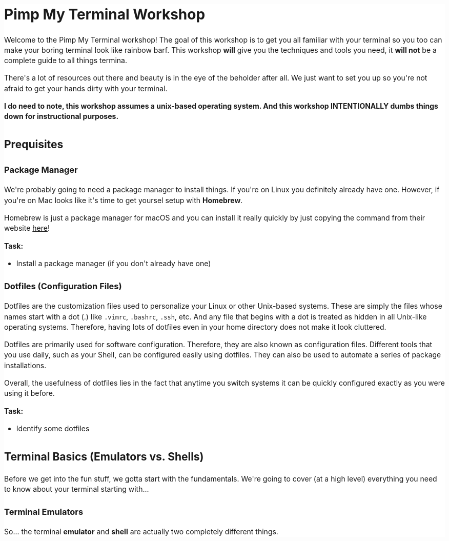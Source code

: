 # Pimp My Terminal Workshop

Welcome to the Pimp My Terminal workshop! The goal of this workshop is to get you all familiar with your terminal so you too can make your boring terminal look like rainbow barf. This workshop **will** give you the techniques and tools you need, it **will not** be a complete guide to all things termina.

There's a lot of resources out there and beauty is in the eye of the beholder after all. We just want to set you up so you're not afraid to get your hands dirty with your terminal.

**I do need to note, this workshop assumes a unix-based operating system. And this workshop INTENTIONALLY dumbs things down for instructional purposes.**

## Prequisites

### Package Manager

We're probably going to need a package manager to install things. If you're on Linux you definitely already have one. However, if you're on Mac looks like it's time to get yoursel setup with **Homebrew**.

Homebrew is just a package manager for macOS and you can install it really quickly by just copying the command from their website [here](https://brew.sh/)!

**Task:**
- Install a package manager (if you don't already have one)

### Dotfiles (Configuration Files)

Dotfiles are the customization files used to personalize your Linux or other Unix-based systems. These are simply the files whose names start with a dot (.) like `.vimrc`, `.bashrc`, `.ssh`, etc. And any file that begins with a dot is treated as hidden in all Unix-like operating systems. Therefore, having lots of dotfiles even in your home directory does not make it look cluttered.

Dotfiles are primarily used for software configuration. Therefore, they are also known as configuration files. Different tools that you use daily, such as your Shell, can be configured easily using dotfiles. They can also be used to automate a series of package installations.

Overall, the usefulness of dotfiles lies in the fact that anytime you switch systems it can be quickly configured exactly as you were using it before.

**Task:**
- Identify some dotfiles

## Terminal Basics (Emulators vs. Shells)

Before we get into the fun stuff, we gotta start with the fundamentals. We're going to cover (at a high level) everything you need to know about your terminal starting with...

### Terminal Emulators

So... the terminal **emulator** and **shell** are actually two completely different things.
